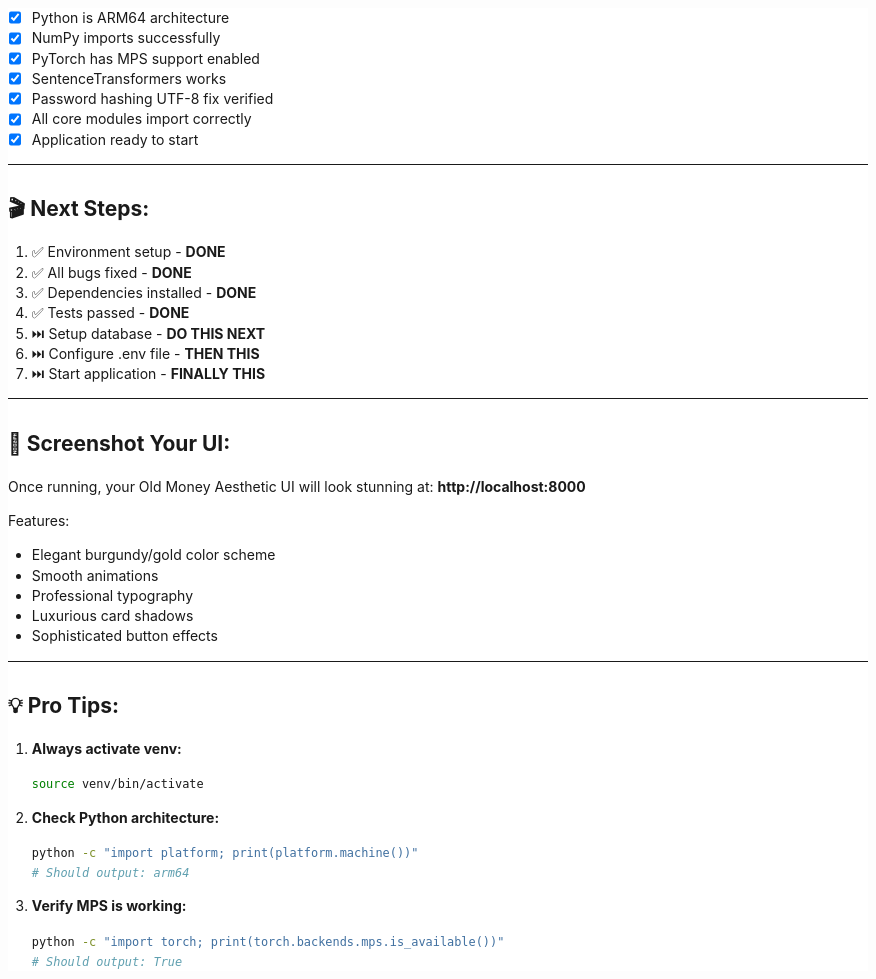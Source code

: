 - [x] Python is ARM64 architecture
- [x] NumPy imports successfully
- [x] PyTorch has MPS support enabled
- [x] SentenceTransformers works
- [x] Password hashing UTF-8 fix verified
- [x] All core modules import correctly
- [x] Application ready to start

---

## 🎬 **Next Steps:**

1. ✅ Environment setup - **DONE**
2. ✅ All bugs fixed - **DONE**
3. ✅ Dependencies installed - **DONE**
4. ✅ Tests passed - **DONE**
5. ⏭️ Setup database - **DO THIS NEXT**
6. ⏭️ Configure .env file - **THEN THIS**
7. ⏭️ Start application - **FINALLY THIS**

---

## 🎨 **Screenshot Your UI:**

Once running, your Old Money Aesthetic UI will look stunning at:
**http://localhost:8000**

Features:
- Elegant burgundy/gold color scheme
- Smooth animations
- Professional typography
- Luxurious card shadows
- Sophisticated button effects

---

## 💡 **Pro Tips:**

1. **Always activate venv:**
   ```bash
   source venv/bin/activate
   ```

2. **Check Python architecture:**
   ```bash
   python -c "import platform; print(platform.machine())"
   # Should output: arm64
   ```

3. **Verify MPS is working:**
   ```bash
   python -c "import torch; print(torch.backends.mps.is_available())"
   # Should output: True
   ```
